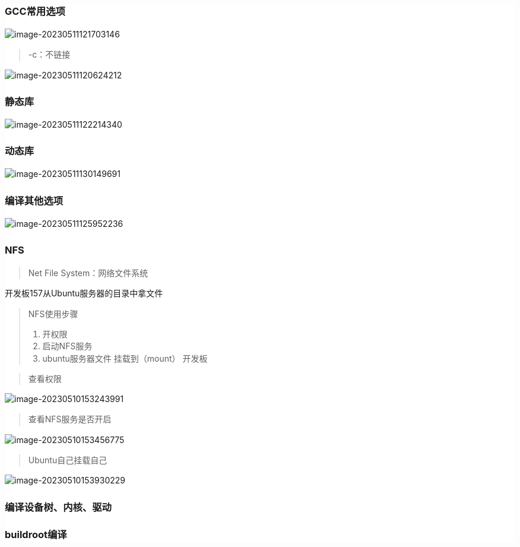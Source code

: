 ### GCC常用选项

![image-20230511121703146](https://typora-notes-codervv.oss-cn-shanghai.aliyuncs.com/img_for_typora/202305111217193.png)

> -c：不链接

![image-20230511120624212](https://typora-notes-codervv.oss-cn-shanghai.aliyuncs.com/img_for_typora/202305111206287.png)

### 静态库

![image-20230511122214340](https://typora-notes-codervv.oss-cn-shanghai.aliyuncs.com/img_for_typora/202305111222385.png)

### 动态库

![image-20230511130149691](https://typora-notes-codervv.oss-cn-shanghai.aliyuncs.com/img_for_typora/202305111301732.png)

### 编译其他选项

![image-20230511125952236](https://typora-notes-codervv.oss-cn-shanghai.aliyuncs.com/img_for_typora/202305111259280.png)

### NFS

> Net File System：网络文件系统

开发板157从Ubuntu服务器的目录中拿文件

> NFS使用步骤
>
> 1. 开权限
> 2. 启动NFS服务
> 3. ubuntu服务器文件 挂载到（mount） 开发板

> 查看权限

![image-20230510153243991](https://typora-notes-codervv.oss-cn-shanghai.aliyuncs.com/img_for_typora/202305101532481.png)

> 查看NFS服务是否开启

![image-20230510153456775](https://typora-notes-codervv.oss-cn-shanghai.aliyuncs.com/img_for_typora/202305101534810.png)

> Ubuntu自己挂载自己

![image-20230510153930229](https://typora-notes-codervv.oss-cn-shanghai.aliyuncs.com/img_for_typora/202305101539291.png)

### 编译设备树、内核、驱动

### buildroot编译






